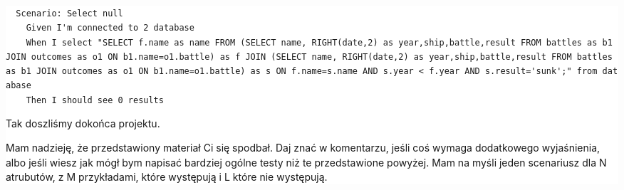 ```gherkin
  Scenario: Select null
    Given I'm connected to 2 database
    When I select "SELECT f.name as name FROM (SELECT name, RIGHT(date,2) as year,ship,battle,result FROM battles as b1 JOIN outcomes as o1 ON b1.name=o1.battle) as f JOIN (SELECT name, RIGHT(date,2) as year,ship,battle,result FROM battles as b1 JOIN outcomes as o1 ON b1.name=o1.battle) as s ON f.name=s.name AND s.year < f.year AND s.result='sunk';" from database
    Then I should see 0 results

```

Tak doszliśmy dokońca projektu.

Mam nadzieję, że przedstawiony materiał Ci się spodbał. Daj znać w komentarzu, jeśli coś wymaga dodatkowego wyjaśnienia, albo jeśli wiesz jak mógł bym napisać bardziej ogólne testy niż te przedstawione powyżej. Mam na myśli jeden scenariusz dla N atrubutów, z M przykładami, które występują i L które nie występują.
